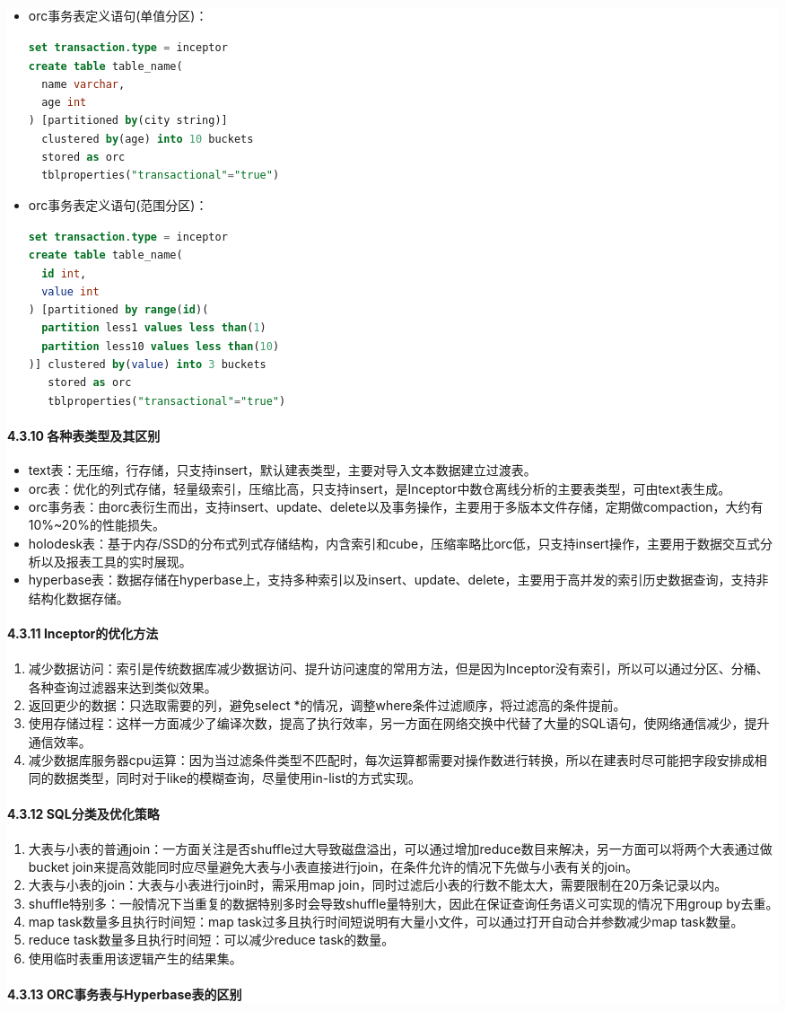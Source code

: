 - orc事务表定义语句(单值分区)：

  ```sql
  set transaction.type = inceptor
  create table table_name(
  	name varchar,
    age int
  ) [partitioned by(city string)]
  	clustered by(age) into 10 buckets
  	stored as orc
  	tblproperties("transactional"="true")
  ```

- orc事务表定义语句(范围分区)：

  ```sql
  set transaction.type = inceptor
  create table table_name(
  	id int,
    value int
  ) [partitioned by range(id)(
  	partition less1 values less than(1)
    partition less10 values less than(10)
  )] clustered by(value) into 3 buckets
  	 stored as orc
  	 tblproperties("transactional"="true")
  ```

#### 4.3.10 各种表类型及其区别

- text表：无压缩，行存储，只支持insert，默认建表类型，主要对导入文本数据建立过渡表。
- orc表：优化的列式存储，轻量级索引，压缩比高，只支持insert，是Inceptor中数仓离线分析的主要表类型，可由text表生成。
- orc事务表：由orc表衍生而出，支持insert、update、delete以及事务操作，主要用于多版本文件存储，定期做compaction，大约有10%~20%的性能损失。
- holodesk表：基于内存/SSD的分布式列式存储结构，内含索引和cube，压缩率略比orc低，只支持insert操作，主要用于数据交互式分析以及报表工具的实时展现。
- hyperbase表：数据存储在hyperbase上，支持多种索引以及insert、update、delete，主要用于高并发的索引历史数据查询，支持非结构化数据存储。

#### 4.3.11 Inceptor的优化方法

1. 减少数据访问：索引是传统数据库减少数据访问、提升访问速度的常用方法，但是因为Inceptor没有索引，所以可以通过分区、分桶、各种查询过滤器来达到类似效果。
2. 返回更少的数据：只选取需要的列，避免select *的情况，调整where条件过滤顺序，将过滤高的条件提前。
3. 使用存储过程：这样一方面减少了编译次数，提高了执行效率，另一方面在网络交换中代替了大量的SQL语句，使网络通信减少，提升通信效率。
4. 减少数据库服务器cpu运算：因为当过滤条件类型不匹配时，每次运算都需要对操作数进行转换，所以在建表时尽可能把字段安排成相同的数据类型，同时对于like的模糊查询，尽量使用in-list的方式实现。

#### 4.3.12 SQL分类及优化策略

1. 大表与小表的普通join：一方面关注是否shuffle过大导致磁盘溢出，可以通过增加reduce数目来解决，另一方面可以将两个大表通过做bucket join来提高效能同时应尽量避免大表与小表直接进行join，在条件允许的情况下先做与小表有关的join。
2. 大表与小表的join：大表与小表进行join时，需采用map join，同时过滤后小表的行数不能太大，需要限制在20万条记录以内。
3. shuffle特别多：一般情况下当重复的数据特别多时会导致shuffle量特别大，因此在保证查询任务语义可实现的情况下用group by去重。
4. map task数量多且执行时间短：map task过多且执行时间短说明有大量小文件，可以通过打开自动合并参数减少map task数量。
5. reduce task数量多且执行时间短：可以减少reduce task的数量。
6. 使用临时表重用该逻辑产生的结果集。

#### 4.3.13 ORC事务表与Hyperbase表的区别
